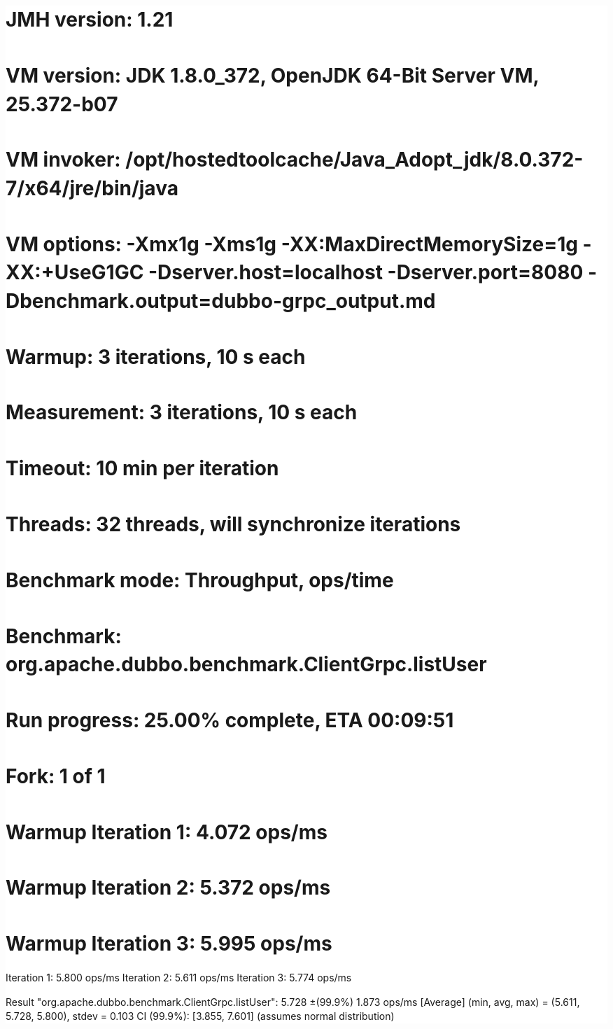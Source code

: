 
# JMH version: 1.21
# VM version: JDK 1.8.0_372, OpenJDK 64-Bit Server VM, 25.372-b07
# VM invoker: /opt/hostedtoolcache/Java_Adopt_jdk/8.0.372-7/x64/jre/bin/java
# VM options: -Xmx1g -Xms1g -XX:MaxDirectMemorySize=1g -XX:+UseG1GC -Dserver.host=localhost -Dserver.port=8080 -Dbenchmark.output=dubbo-grpc_output.md
# Warmup: 3 iterations, 10 s each
# Measurement: 3 iterations, 10 s each
# Timeout: 10 min per iteration
# Threads: 32 threads, will synchronize iterations
# Benchmark mode: Throughput, ops/time
# Benchmark: org.apache.dubbo.benchmark.ClientGrpc.listUser

# Run progress: 25.00% complete, ETA 00:09:51
# Fork: 1 of 1
# Warmup Iteration   1: 4.072 ops/ms
# Warmup Iteration   2: 5.372 ops/ms
# Warmup Iteration   3: 5.995 ops/ms
Iteration   1: 5.800 ops/ms
Iteration   2: 5.611 ops/ms
Iteration   3: 5.774 ops/ms


Result "org.apache.dubbo.benchmark.ClientGrpc.listUser":
  5.728 ±(99.9%) 1.873 ops/ms [Average]
  (min, avg, max) = (5.611, 5.728, 5.800), stdev = 0.103
  CI (99.9%): [3.855, 7.601] (assumes normal distribution)
